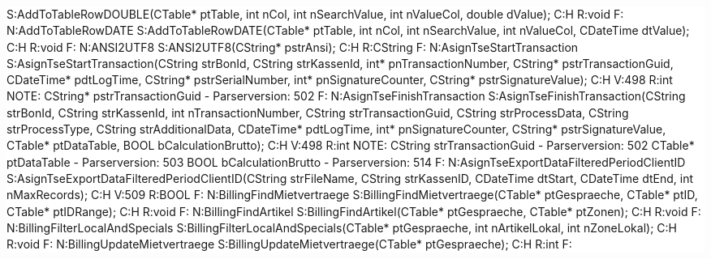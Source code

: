S:AddToTableRowDOUBLE(CTable* ptTable, int nCol, int nSearchValue, int nValueCol, double dValue);
C:H
R:void
F:
N:AddToTableRowDATE
S:AddToTableRowDATE(CTable* ptTable, int nCol, int nSearchValue, int nValueCol, CDateTime dtValue);
C:H
R:void
F:
N:ANSI2UTF8
S:ANSI2UTF8(CString* pstrAnsi);
C:H
R:CString
F:
N:AsignTseStartTransaction
S:AsignTseStartTransaction(CString strBonId, CString strKassenId, int* pnTransactionNumber, CString* pstrTransactionGuid, CDateTime* pdtLogTime, CString* pstrSerialNumber, int* pnSignatureCounter, CString* pstrSignatureValue);
C:H
V:498
R:int
NOTE:
CString* pstrTransactionGuid - Parserversion: 502
F:
N:AsignTseFinishTransaction
S:AsignTseFinishTransaction(CString strBonId, CString strKassenId, int nTransactionNumber, CString strTransactionGuid, CString strProcessData, CString strProcessType, CString strAdditionalData, CDateTime* pdtLogTime, int* pnSignatureCounter, CString* pstrSignatureValue, CTable* ptDataTable, BOOL bCalculationBrutto);
C:H
V:498
R:int
NOTE:
CString strTransactionGuid - Parserversion: 502
CTable* ptDataTable - Parserversion: 503
BOOL bCalculationBrutto - Parserversion: 514
F:
N:AsignTseExportDataFilteredPeriodClientID
S:AsignTseExportDataFilteredPeriodClientID(CString strFileName, CString strKassenID, CDateTime dtStart, CDateTime dtEnd, int nMaxRecords);
C:H
V:509
R:BOOL
F:
N:BillingFindMietvertraege
S:BillingFindMietvertraege(CTable* ptGespraeche, CTable* ptID, CTable* ptIDRange);
C:H
R:void
F:
N:BillingFindArtikel
S:BillingFindArtikel(CTable* ptGespraeche, CTable* ptZonen);
C:H
R:void
F:
N:BillingFilterLocalAndSpecials
S:BillingFilterLocalAndSpecials(CTable* ptGespraeche, int nArtikelLokal, int nZoneLokal);
C:H
R:void
F:
N:BillingUpdateMietvertraege
S:BillingUpdateMietvertraege(CTable* ptGespraeche);
C:H
R:int
F: